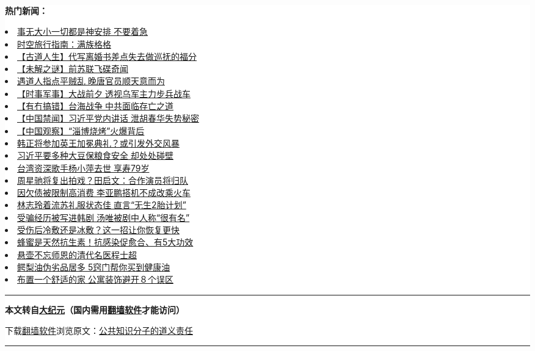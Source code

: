 <strong>热门新闻：</strong>
<li><a href="https://github.com/19920513/djy/blob/master/gb/11/4/15/n3229401.md#1">事无大小一切都是神安排 不要着急</a></li>
<li><a href="https://github.com/19920513/djy/blob/master/gb/23/4/4/n13965069.md#1">时空旅行指南：满族格格</a></li>
<li><a href="https://github.com/19920513/djy/blob/master/gb/23/4/10/n13969694.md#1">【古道人生】代写离婚书差点失去做巡抚的福分</a></li>
<li><a href="https://github.com/19920513/djy/blob/master/gb/23/4/29/n13984157.md#1">【未解之谜】前苏联飞碟奇闻</a></li>
<li><a href="https://github.com/19920513/djy/blob/master/gb/23/4/22/n13978877.md#1">遇道人指点平贼乱 晚唐官员顺天意而为</a></li>
<li><a href="https://github.com/19920513/djy/blob/master/gb/23/5/4/n13987768.md#1">【时事军事】大战前夕 透视乌军主力步兵战车</a></li>
<li><a href="https://github.com/19920513/djy/blob/master/gb/23/5/4/n13987819.md#1">【有冇搞错】台海战争 中共面临存亡之道</a></li>
<li><a href="https://github.com/19920513/djy/blob/master/gb/23/5/4/n13987931.md#1">【中国禁闻】习近平党内讲话 泄胡春华失势秘密</a></li>
<li><a href="https://github.com/19920513/djy/blob/master/gb/23/5/2/n13986307.md#1">【中国观察】“淄博烧烤”火爆背后</a></li>
<li><a href="https://github.com/19920513/djy/blob/master/gb/23/5/2/n13986698.md#1">韩正将参加英王加冕典礼？或引发外交风暴</a></li>
<li><a href="https://github.com/19920513/djy/blob/master/gb/23/5/2/n13986781.md#1">习近平要多种大豆保粮食安全 却处处碰壁</a></li>
<li><a href="https://github.com/19920513/djy/blob/master/gb/23/5/2/n13986796.md#1">台湾资深歌手杨小萍去世 享寿79岁</a></li>
<li><a href="https://github.com/19920513/djy/blob/master/gb/23/5/1/n13986097.md#1">周星驰将复出拍戏？田启文：合作演员将归队</a></li>
<li><a href="https://github.com/19920513/djy/blob/master/gb/23/5/1/n13986000.md#1">因欠债被限制高消费 李亚鹏搭机不成改乘火车</a></li>
<li><a href="https://github.com/19920513/djy/blob/master/gb/23/5/2/n13986510.md#1">林志玲着流苏礼服状态佳 直言“无生2胎计划”</a></li>
<li><a href="https://github.com/19920513/djy/blob/master/gb/23/5/1/n13986058.md#1">受骗经历被写进韩剧 汤唯被剧中人称“很有名”</a></li>
<li><a href="https://github.com/19920513/djy/blob/master/gb/23/4/29/n13984163.md#1">受伤后冷敷还是冰敷？这一招让你恢复更快</a></li>
<li><a href="https://github.com/19920513/djy/blob/master/gb/23/4/27/n13982856.md#1">蜂蜜是天然抗生素！抗感染促愈合、有5大功效</a></li>
<li><a href="https://github.com/19920513/djy/blob/master/gb/23/4/28/n13983843.md#1">悬壶不忘师恩的清代名医程士超</a></li>
<li><a href="https://github.com/19920513/djy/blob/master/gb/23/4/25/n13981402.md#1">鳄梨油伪劣品居多 5窍门帮你买到健康油</a></li>
<li><a href="https://github.com/19920513/djy/blob/master/gb/23/4/28/n13983891.md#1">布置一个舒适的家 公寓装饰避开８个误区</a></li>
<hr>

<strong>本文转自<a href="https://www.epochtimes.com">大纪元</a>（国内需用<a href="https://github.com/19920513/www/blob/master/README.md#8">翻墙软件</a>才能访问）</strong><p>下载<a href="https://github.com/19920513/www/blob/master/README.md#8">翻墙软件</a>浏览原文：<a href="https://www.epochtimes.com/gb/5/2/7/n807206.htm">公共知识分子的道义责任</a></p><hr>
